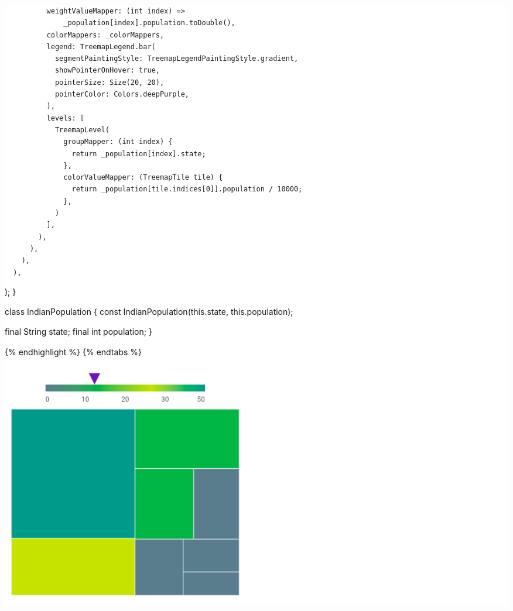               weightValueMapper: (int index) =>
                  _population[index].population.toDouble(),
              colorMappers: _colorMappers,
              legend: TreemapLegend.bar(
                segmentPaintingStyle: TreemapLegendPaintingStyle.gradient,
                showPointerOnHover: true,
                pointerSize: Size(20, 20),
                pointerColor: Colors.deepPurple,
              ),
              levels: [
                TreemapLevel(
                  groupMapper: (int index) {
                    return _population[index].state;
                  },
                  colorValueMapper: (TreemapTile tile) {
                    return _population[tile.indices[0]].population / 10000;
                  },
                )
              ],
            ),
          ),
        ),
      ),
   );
}

class IndianPopulation {
  const IndianPopulation(this.state, this.population);

  final String state;
  final int population;
}

{% endhighlight %}
{% endtabs %}

![Bar legend pointer customization](images/legend/bar-legend-pointer-customization.png)
